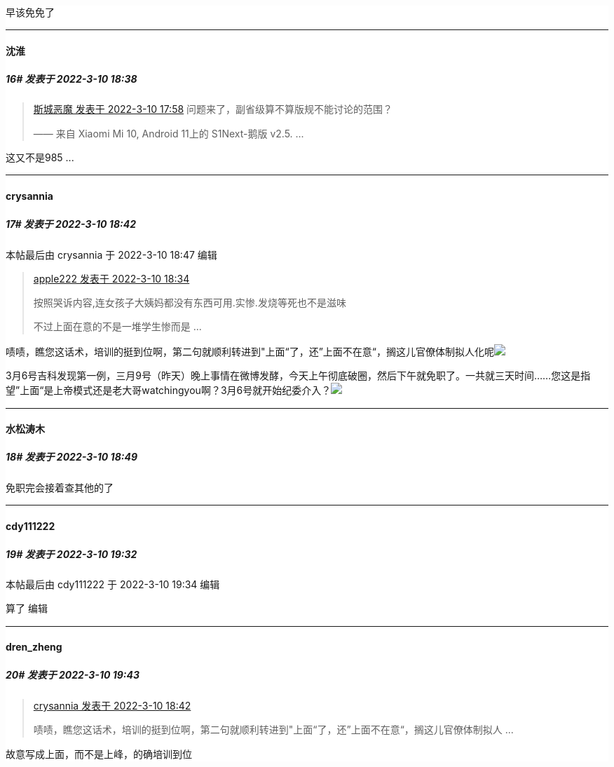 早该免免了

*****

####  沈淮  
##### 16#       发表于 2022-3-10 18:38

<blockquote><a href="httphttps://bbs.saraba1st.com/2b/forum.php?mod=redirect&amp;goto=findpost&amp;pid=54994811&amp;ptid=2057101" target="_blank">斯城恶魔 发表于 2022-3-10 17:58</a>
问题来了，副省级算不算版规不能讨论的范围？

—— 来自 Xiaomi Mi 10, Android 11上的 S1Next-鹅版 v2.5. ...</blockquote>
这又不是985 ...

*****

####  crysannia  
##### 17#       发表于 2022-3-10 18:42

 本帖最后由 crysannia 于 2022-3-10 18:47 编辑 
<blockquote><a href="httphttps://bbs.saraba1st.com/2b/forum.php?mod=redirect&amp;goto=findpost&amp;pid=54995219&amp;ptid=2057101" target="_blank">apple222 发表于 2022-3-10 18:34</a>

按照哭诉内容,连女孩子大姨妈都没有东西可用.实惨.发烧等死也不是滋味

不过上面在意的不是一堆学生惨而是 ...</blockquote>
啧啧，瞧您这话术，培训的挺到位啊，第二句就顺利转进到"上面“了，还”上面不在意“，搁这儿官僚体制拟人化呢<img src="https://static.saraba1st.com/image/smiley/face2017/067.png" referrerpolicy="no-referrer">

3月6号吉科发现第一例，三月9号（昨天）晚上事情在微博发酵，今天上午彻底破圈，然后下午就免职了。一共就三天时间……您这是指望”上面“是上帝模式还是老大哥watchingyou啊？3月6号就开始纪委介入？<img src="https://static.saraba1st.com/image/smiley/face2017/067.png" referrerpolicy="no-referrer">

*****

####  水松涛木  
##### 18#       发表于 2022-3-10 18:49

免职完会接着查其他的了

*****

####  cdy111222  
##### 19#       发表于 2022-3-10 19:32

 本帖最后由 cdy111222 于 2022-3-10 19:34 编辑 

算了 编辑

*****

####  dren_zheng  
##### 20#       发表于 2022-3-10 19:43

<blockquote><a href="httphttps://bbs.saraba1st.com/2b/forum.php?mod=redirect&amp;goto=findpost&amp;pid=54995314&amp;ptid=2057101" target="_blank">crysannia 发表于 2022-3-10 18:42</a>

啧啧，瞧您这话术，培训的挺到位啊，第二句就顺利转进到"上面“了，还”上面不在意“，搁这儿官僚体制拟人 ...</blockquote>
故意写成上面，而不是上峰，的确培训到位

